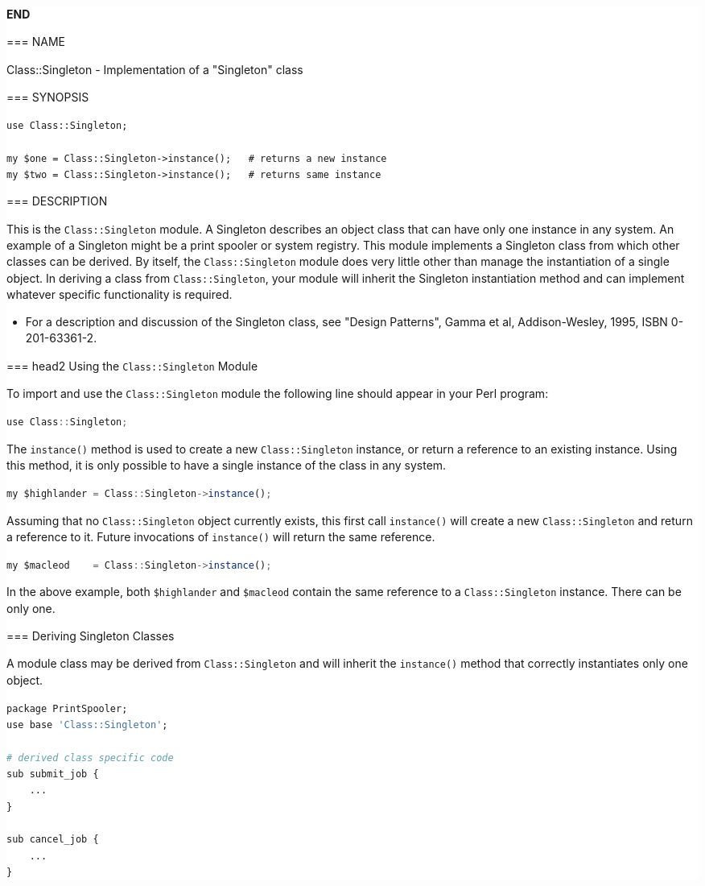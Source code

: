 __END__

=== NAME

Class::Singleton - Implementation of a "Singleton" class

=== SYNOPSIS

    use Class::Singleton;

    my $one = Class::Singleton->instance();   # returns a new instance
    my $two = Class::Singleton->instance();   # returns same instance

=== DESCRIPTION

This is the `Class::Singleton` module.  A Singleton describes an object class
that can have only one instance in any system.  An example of a Singleton
might be a print spooler or system registry.  This module implements a
Singleton class from which other classes can be derived.  By itself, the
`Class::Singleton` module does very little other than manage the instantiation
of a single object.  In deriving a class from `Class::Singleton`, your module
will inherit the Singleton instantiation method and can implement whatever
specific functionality is required.

- For a description and discussion of the Singleton class, see
"Design Patterns", Gamma et al, Addison-Wesley, 1995, ISBN 0-201-63361-2.

=== head2 Using the `Class::Singleton` Module

To import and use the `Class::Singleton` module the following line should
appear in your Perl program:

```js
use Class::Singleton;
```

The `instance()` method is used to create a new `Class::Singleton` instance,
or return a reference to an existing instance. Using this method, it is only
possible to have a single instance of the class in any system.

```js
my $highlander = Class::Singleton->instance();
```

Assuming that no `Class::Singleton` object currently exists, this first call
`instance()` will create a new `Class::Singleton` and return a reference
to it. Future invocations of `instance()` will return the same reference.

```js
my $macleod    = Class::Singleton->instance();
```

In the above example, both `$highlander` and `$macleod` contain the same
reference to a `Class::Singleton` instance.  There can be only one.

=== Deriving Singleton Classes

A module class may be derived from `Class::Singleton` and will inherit the
`instance()` method that correctly instantiates only one object.

```R
package PrintSpooler;
use base 'Class::Singleton';

# derived class specific code
sub submit_job {
    ...
}

sub cancel_job {
    ...
}

```